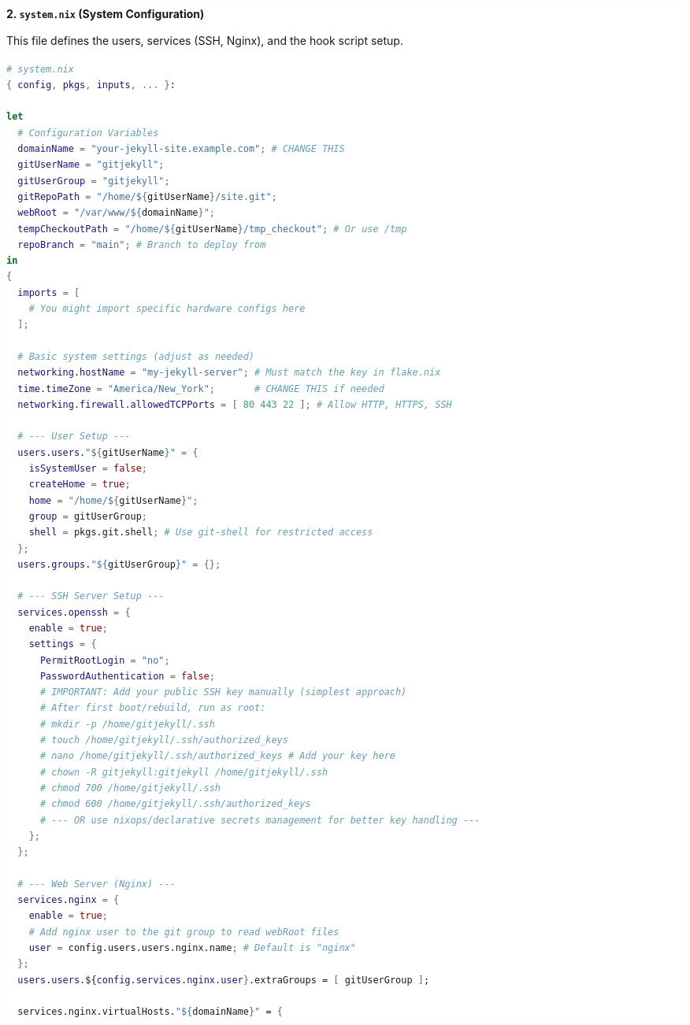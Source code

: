 **2. `system.nix` (System Configuration)**

This file defines the users, services (SSH, Nginx), and the hook script setup.

```nix
# system.nix
{ config, pkgs, inputs, ... }:

let
  # Configuration Variables
  domainName = "your-jekyll-site.example.com"; # CHANGE THIS
  gitUserName = "gitjekyll";
  gitUserGroup = "gitjekyll";
  gitRepoPath = "/home/${gitUserName}/site.git";
  webRoot = "/var/www/${domainName}";
  tempCheckoutPath = "/home/${gitUserName}/tmp_checkout"; # Or use /tmp
  repoBranch = "main"; # Branch to deploy from
in
{
  imports = [
    # You might import specific hardware configs here
  ];

  # Basic system settings (adjust as needed)
  networking.hostName = "my-jekyll-server"; # Must match the key in flake.nix
  time.timeZone = "America/New_York";       # CHANGE THIS if needed
  networking.firewall.allowedTCPPorts = [ 80 443 22 ]; # Allow HTTP, HTTPS, SSH

  # --- User Setup ---
  users.users."${gitUserName}" = {
    isSystemUser = false;
    createHome = true;
    home = "/home/${gitUserName}";
    group = gitUserGroup;
    shell = pkgs.git.shell; # Use git-shell for restricted access
  };
  users.groups."${gitUserGroup}" = {};

  # --- SSH Server Setup ---
  services.openssh = {
    enable = true;
    settings = {
      PermitRootLogin = "no";
      PasswordAuthentication = false;
      # IMPORTANT: Add your public SSH key manually (simplest approach)
      # After first boot/rebuild, run as root:
      # mkdir -p /home/gitjekyll/.ssh
      # touch /home/gitjekyll/.ssh/authorized_keys
      # nano /home/gitjekyll/.ssh/authorized_keys # Add your key here
      # chown -R gitjekyll:gitjekyll /home/gitjekyll/.ssh
      # chmod 700 /home/gitjekyll/.ssh
      # chmod 600 /home/gitjekyll/.ssh/authorized_keys
      # --- OR use nixops/declarative secrets management for better key handling ---
    };
  };

  # --- Web Server (Nginx) ---
  services.nginx = {
    enable = true;
    # Add nginx user to the git group to read webRoot files
    user = config.users.users.nginx.name; # Default is "nginx"
  };
  users.users.${config.services.nginx.user}.extraGroups = [ gitUserGroup ];

  services.nginx.virtualHosts."${domainName}" = {
```